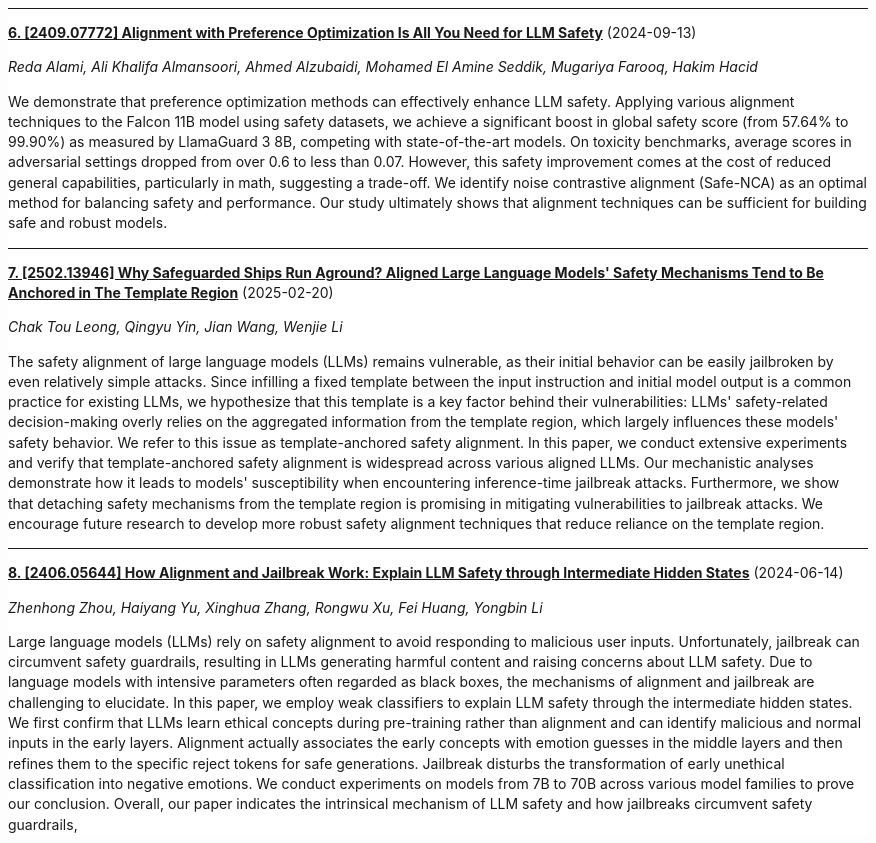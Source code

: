 
---

**[6. [2409.07772] Alignment with Preference Optimization Is All You Need for LLM Safety](https://arxiv.org/pdf/2409.07772.pdf)** (2024-09-13)

*Reda Alami, Ali Khalifa Almansoori, Ahmed Alzubaidi, Mohamed El Amine Seddik, Mugariya Farooq, Hakim Hacid*

  We demonstrate that preference optimization methods can effectively enhance
LLM safety. Applying various alignment techniques to the Falcon 11B model using
safety datasets, we achieve a significant boost in global safety score (from
$57.64\%$ to $99.90\%$) as measured by LlamaGuard 3 8B, competing with
state-of-the-art models. On toxicity benchmarks, average scores in adversarial
settings dropped from over $0.6$ to less than $0.07$. However, this safety
improvement comes at the cost of reduced general capabilities, particularly in
math, suggesting a trade-off. We identify noise contrastive alignment
(Safe-NCA) as an optimal method for balancing safety and performance. Our study
ultimately shows that alignment techniques can be sufficient for building safe
and robust models.


---

**[7. [2502.13946] Why Safeguarded Ships Run Aground? Aligned Large Language Models' Safety
  Mechanisms Tend to Be Anchored in The Template Region](https://arxiv.org/pdf/2502.13946.pdf)** (2025-02-20)

*Chak Tou Leong, Qingyu Yin, Jian Wang, Wenjie Li*

  The safety alignment of large language models (LLMs) remains vulnerable, as
their initial behavior can be easily jailbroken by even relatively simple
attacks. Since infilling a fixed template between the input instruction and
initial model output is a common practice for existing LLMs, we hypothesize
that this template is a key factor behind their vulnerabilities: LLMs'
safety-related decision-making overly relies on the aggregated information from
the template region, which largely influences these models' safety behavior. We
refer to this issue as template-anchored safety alignment. In this paper, we
conduct extensive experiments and verify that template-anchored safety
alignment is widespread across various aligned LLMs. Our mechanistic analyses
demonstrate how it leads to models' susceptibility when encountering
inference-time jailbreak attacks. Furthermore, we show that detaching safety
mechanisms from the template region is promising in mitigating vulnerabilities
to jailbreak attacks. We encourage future research to develop more robust
safety alignment techniques that reduce reliance on the template region.


---

**[8. [2406.05644] How Alignment and Jailbreak Work: Explain LLM Safety through
  Intermediate Hidden States](https://arxiv.org/pdf/2406.05644.pdf)** (2024-06-14)

*Zhenhong Zhou, Haiyang Yu, Xinghua Zhang, Rongwu Xu, Fei Huang, Yongbin Li*

  Large language models (LLMs) rely on safety alignment to avoid responding to
malicious user inputs. Unfortunately, jailbreak can circumvent safety
guardrails, resulting in LLMs generating harmful content and raising concerns
about LLM safety. Due to language models with intensive parameters often
regarded as black boxes, the mechanisms of alignment and jailbreak are
challenging to elucidate. In this paper, we employ weak classifiers to explain
LLM safety through the intermediate hidden states. We first confirm that LLMs
learn ethical concepts during pre-training rather than alignment and can
identify malicious and normal inputs in the early layers. Alignment actually
associates the early concepts with emotion guesses in the middle layers and
then refines them to the specific reject tokens for safe generations. Jailbreak
disturbs the transformation of early unethical classification into negative
emotions. We conduct experiments on models from 7B to 70B across various model
families to prove our conclusion. Overall, our paper indicates the intrinsical
mechanism of LLM safety and how jailbreaks circumvent safety guardrails,
